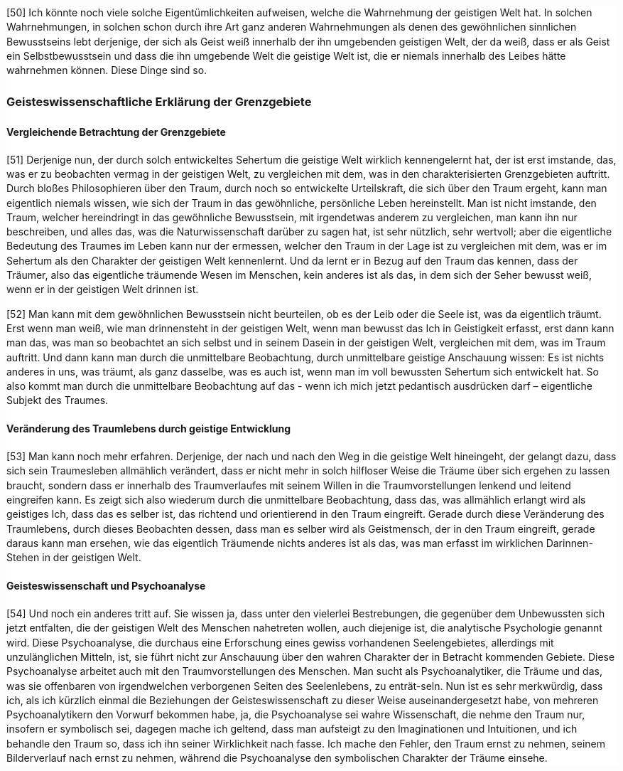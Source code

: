 [50] Ich könnte noch viele solche Eigentümlichkeiten aufweisen, welche die Wahrnehmung der geistigen Welt hat. In solchen Wahrnehmungen, in solchen schon durch ihre Art ganz anderen Wahrnehmungen als denen des gewöhnlichen sinnlichen Bewusstseins lebt derjenige, der sich als Geist weiß innerhalb der ihn umgebenden geistigen Welt, der da weiß, dass er als Geist ein Selbstbewusstsein und dass die ihn umgebende Welt die geistige Welt ist, die er niemals innerhalb des Leibes hätte wahrnehmen können. Diese Dinge sind so.

### Geisteswissenschaftliche Erklärung der Grenzgebiete

#### Vergleichende Betrachtung der Grenzgebiete

[51] Derjenige nun, der durch solch entwickeltes Sehertum die geistige Welt wirklich kennengelernt hat, der ist erst imstande, das, was er zu beobachten vermag in der geistigen Welt, zu vergleichen mit dem, was in den charakterisierten Grenzgebieten auftritt. Durch bloßes Philosophieren über den Traum, durch noch so entwickelte Urteilskraft, die sich über den Traum ergeht, kann man eigentlich niemals wissen, wie sich der Traum in das gewöhnliche, persönliche Leben hereinstellt. Man ist nicht imstande, den Traum, welcher hereindringt in das gewöhnliche Bewusstsein, mit irgendetwas anderem zu vergleichen, man kann ihn nur beschreiben, und alles das, was die Naturwissenschaft darüber zu sagen hat, ist sehr nützlich, sehr wertvoll; aber die eigentliche Bedeutung des Traumes im Leben kann nur der ermessen, welcher den Traum in der Lage ist zu vergleichen mit dem, was er im Sehertum als den Charakter der geistigen Welt kennenlernt. Und da lernt er in Bezug auf den Traum das kennen, dass der Träumer, also das eigentliche träumende Wesen im Menschen, kein anderes ist als das, in dem sich der Seher bewusst weiß, wenn er in der geistigen Welt drinnen ist.

[52] Man kann mit dem gewöhnlichen Bewusstsein nicht beurteilen, ob es der Leib oder die Seele ist, was da eigentlich träumt. Erst wenn man weiß, wie man drinnensteht in der geistigen Welt, wenn man bewusst das Ich in Geistigkeit erfasst, erst dann kann man das, was man so beobachtet an sich selbst und in seinem Dasein in der geistigen Welt, vergleichen mit dem, was im Traum auftritt. Und dann kann man durch die unmittelbare Beobachtung, durch unmittelbare geistige Anschauung wissen: Es ist nichts anderes in uns, was träumt, als ganz dasselbe, was es auch ist, wenn man im voll bewussten Sehertum sich entwickelt hat. So also kommt man durch die unmittelbare Beobachtung auf das - wenn ich mich jetzt pedantisch ausdrücken darf – eigentliche Subjekt des Traumes.

#### Veränderung des Traumlebens durch geistige Entwicklung

[53] Man kann noch mehr erfahren. Derjenige, der nach und nach den Weg in die geistige Welt hineingeht, der gelangt dazu, dass sich sein Traumesleben allmählich verändert, dass er nicht mehr in solch hilfloser Weise die Träume über sich ergehen zu lassen braucht, sondern dass er innerhalb des Traumverlaufes mit seinem Willen in die Traumvorstellungen lenkend und leitend eingreifen kann. Es zeigt sich also wiederum durch die unmittelbare Beobachtung, dass das, was allmählich erlangt wird als geistiges Ich, dass das es selber ist, das richtend und orientierend in den Traum eingreift. Gerade durch diese Veränderung des Traumlebens, durch dieses Beobachten dessen, dass man es selber wird als Geistmensch, der in den Traum eingreift, gerade daraus kann man ersehen, wie das eigentlich Träumende nichts anderes ist als das, was man erfasst im wirklichen Darinnen-Stehen in der geistigen Welt.

#### Geisteswissenschaft und Psychoanalyse

[54] Und noch ein anderes tritt auf. Sie wissen ja, dass unter den vielerlei Bestrebungen, die gegenüber dem Unbewussten sich jetzt entfalten, die der geistigen Welt des Menschen nahetreten wollen, auch diejenige ist, die analytische Psychologie genannt wird. Diese Psychoanalyse, die durchaus eine Erforschung eines gewiss vorhandenen Seelengebietes, allerdings mit unzulänglichen Mitteln, ist, sie führt nicht zur Anschauung über den wahren Charakter der in Betracht kommenden Gebiete. Diese Psychoanalyse arbeitet auch mit den Traumvorstellungen des Menschen. Man sucht als Psychoanalytiker, die Träume und das, was sie offenbaren von irgendwelchen verborgenen Seiten des Seelenlebens, zu enträt-seln. Nun ist es sehr merkwürdig, dass ich, als ich kürzlich einmal die Beziehungen der Geisteswissenschaft zu dieser Weise auseinandergesetzt habe, von mehreren Psychoanalytikern den Vorwurf bekommen habe, ja, die Psychoanalyse sei wahre Wissenschaft, die nehme den Traum nur, insofern er symbolisch sei, dagegen mache ich geltend, dass man aufsteigt zu den Imaginationen und Intuitionen, und ich behandle den Traum so, dass ich ihn seiner Wirklichkeit nach fasse. Ich mache den Fehler, den Traum ernst zu nehmen, seinem Bilderverlauf nach ernst zu nehmen, während die Psychoanalyse den symbolischen Charakter der Träume einsehe.
